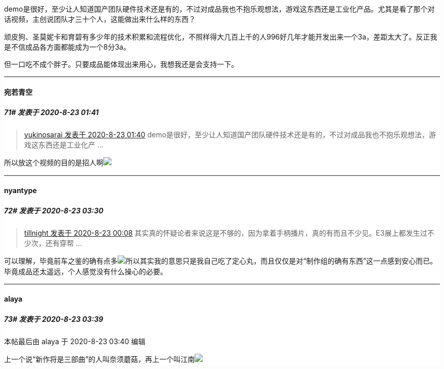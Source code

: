 
demo是很好，至少让人知道国产团队硬件技术还是有的，不过对成品我也不抱乐观想法，游戏这东西还是工业化产品。尤其是看了那个对话视频，主创说团队才三十个人，这能做出来什么样的东西？

顽皮狗、圣莫妮卡和育碧有多少年的技术积累和流程优化，不照样得大几百上千的人996好几年才能开发出来一个3a，差距太大了。反正我是不信成品各方面都能成为一个8分3a。

但一口吃不成个胖子。只要成品能体现出来用心，我想我还是会支持一下。







-----

####  宛若青空  
##### 71#       发表于 2020-8-23 01:41



<blockquote><a href="httphttps://bbs.saraba1st.com/2b/forum.php?mod=redirect&amp;goto=findpost&amp;pid=48522019&amp;ptid=1955981" target="_blank">yukinosarai 发表于 2020-8-23 01:40</a>
demo是很好，至少让人知道国产团队硬件技术还是有的，不过对成品我也不抱乐观想法，游戏这东西还是工业化产 ...</blockquote>
所以放这个视频的目的是招人啊<img src="https://static.saraba1st.com/image/smiley/face2017/067.png" referrerpolicy="no-referrer">







-----

####  nyantype  
##### 72#       发表于 2020-8-23 03:30



<blockquote><a href="httphttps://bbs.saraba1st.com/2b/forum.php?mod=redirect&amp;goto=findpost&amp;pid=48521456&amp;ptid=1955981" target="_blank">tillnight 发表于 2020-8-23 00:08</a>
其实真的怀疑论者来说这是不够的，因为拿着手柄播片，真的有而且不少见。E3展上都发生过不少次，还有穿帮 ...</blockquote>
可以理解，毕竟前车之鉴的确有点多<img src="https://static.saraba1st.com/image/smiley/face2017/068.png" referrerpolicy="no-referrer">所以其实我的意思只是我自己吃了定心丸，而且仅仅是对“制作组的确有东西”这一点感到安心而已。毕竟成品还太遥远，个人感觉没有什么操心的必要。







-----

####  alaya  
##### 73#       发表于 2020-8-23 03:39



 本帖最后由 alaya 于 2020-8-23 03:40 编辑 

上一个说“新作将是三部曲”的人叫奈须蘑菇，再上一个叫江南<img src="https://static.saraba1st.com/image/smiley/face2017/067.png" referrerpolicy="no-referrer">






